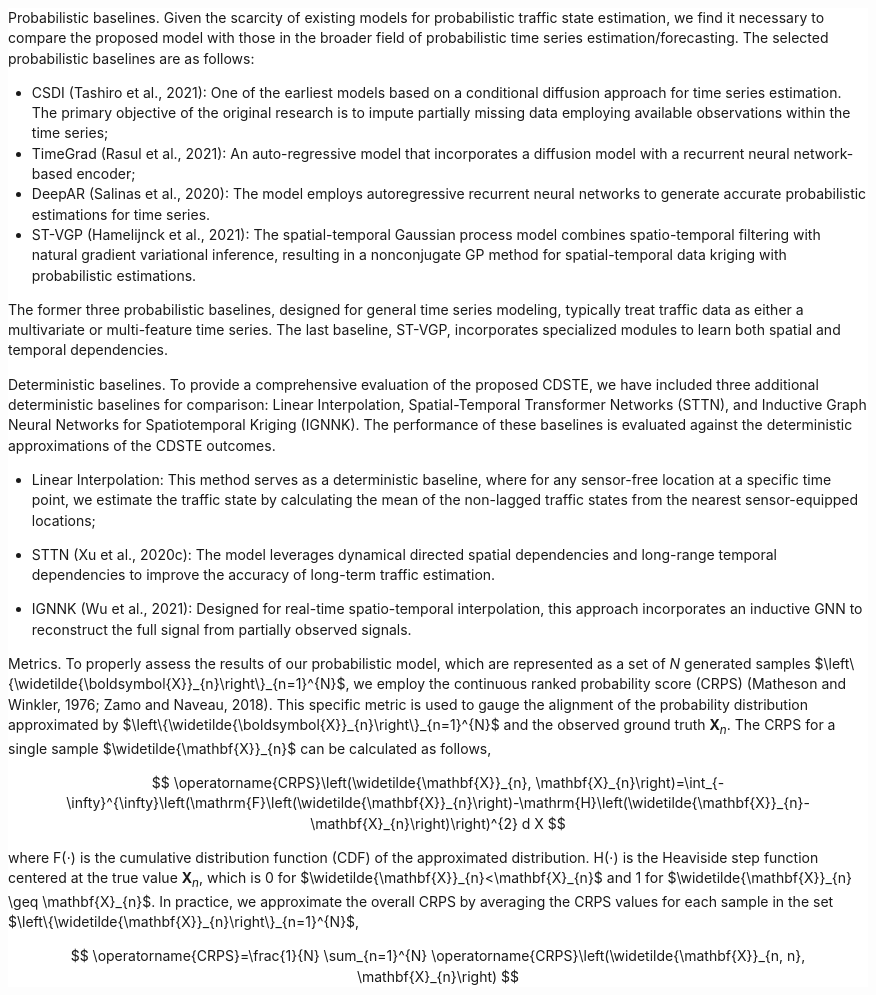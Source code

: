Probabilistic baselines. Given the scarcity of existing models for probabilistic traffic state estimation, we find it necessary to compare the proposed model with those in the broader field of probabilistic time series estimation/forecasting. The selected probabilistic baselines are as follows:

- CSDI (Tashiro et al., 2021): One of the earliest models based on a conditional diffusion approach for time series estimation. The primary objective of the original research is to impute partially missing data employing available observations within the time series;
- TimeGrad (Rasul et al., 2021): An auto-regressive model that incorporates a diffusion model with a recurrent neural network-based encoder;
- DeepAR (Salinas et al., 2020): The model employs autoregressive recurrent neural networks to generate accurate probabilistic estimations for time series.
- ST-VGP (Hamelijnck et al., 2021): The spatial-temporal Gaussian process model combines spatio-temporal filtering with natural gradient variational inference, resulting in a nonconjugate GP method for spatial-temporal data kriging with probabilistic estimations.

The former three probabilistic baselines, designed for general time series modeling, typically treat traffic data as either a multivariate or multi-feature time series. The last baseline, ST-VGP, incorporates specialized modules to learn both spatial and temporal dependencies.

Deterministic baselines. To provide a comprehensive evaluation of the proposed CDSTE, we have included three additional deterministic baselines for comparison: Linear Interpolation, Spatial-Temporal Transformer Networks (STTN), and Inductive Graph Neural Networks for Spatiotemporal Kriging (IGNNK). The performance of these baselines is evaluated against the deterministic approximations of the CDSTE outcomes.

- Linear Interpolation: This method serves as a deterministic baseline, where for any sensor-free location at a specific time point, we estimate the traffic state by calculating the mean of the non-lagged traffic states from the nearest sensor-equipped locations;

- STTN (Xu et al., 2020c): The model leverages dynamical directed spatial dependencies and long-range temporal dependencies to improve the accuracy of long-term traffic estimation.
- IGNNK (Wu et al., 2021): Designed for real-time spatio-temporal interpolation, this approach incorporates an inductive GNN to reconstruct the full signal from partially observed signals.

Metrics. To properly assess the results of our probabilistic model, which are represented as a set of $N$ generated samples $\left\{\widetilde{\boldsymbol{X}}_{n}\right\}_{n=1}^{N}$, we employ the continuous ranked probability score (CRPS) (Matheson and Winkler, 1976; Zamo and Naveau, 2018). This specific metric is used to gauge the alignment of the probability distribution approximated by $\left\{\widetilde{\boldsymbol{X}}_{n}\right\}_{n=1}^{N}$ and the observed ground truth $\boldsymbol{X}_{n}$. The CRPS for a single sample $\widetilde{\mathbf{X}}_{n}$ can be calculated as follows,

$$
\operatorname{CRPS}\left(\widetilde{\mathbf{X}}_{n}, \mathbf{X}_{n}\right)=\int_{-\infty}^{\infty}\left(\mathrm{F}\left(\widetilde{\mathbf{X}}_{n}\right)-\mathrm{H}\left(\widetilde{\mathbf{X}}_{n}-\mathbf{X}_{n}\right)\right)^{2} d X
$$

where $\mathrm{F}(\cdot)$ is the cumulative distribution function (CDF) of the approximated distribution. $\mathrm{H}(\cdot)$ is the Heaviside step function centered at the true value $\mathbf{X}_{n}$, which is 0 for $\widetilde{\mathbf{X}}_{n}<\mathbf{X}_{n}$ and 1 for $\widetilde{\mathbf{X}}_{n} \geq \mathbf{X}_{n}$. In practice, we approximate the overall CRPS by averaging the CRPS values for each sample in the set $\left\{\widetilde{\mathbf{X}}_{n}\right\}_{n=1}^{N}$,

$$
\operatorname{CRPS}=\frac{1}{N} \sum_{n=1}^{N} \operatorname{CRPS}\left(\widetilde{\mathbf{X}}_{n, n}, \mathbf{X}_{n}\right)
$$
